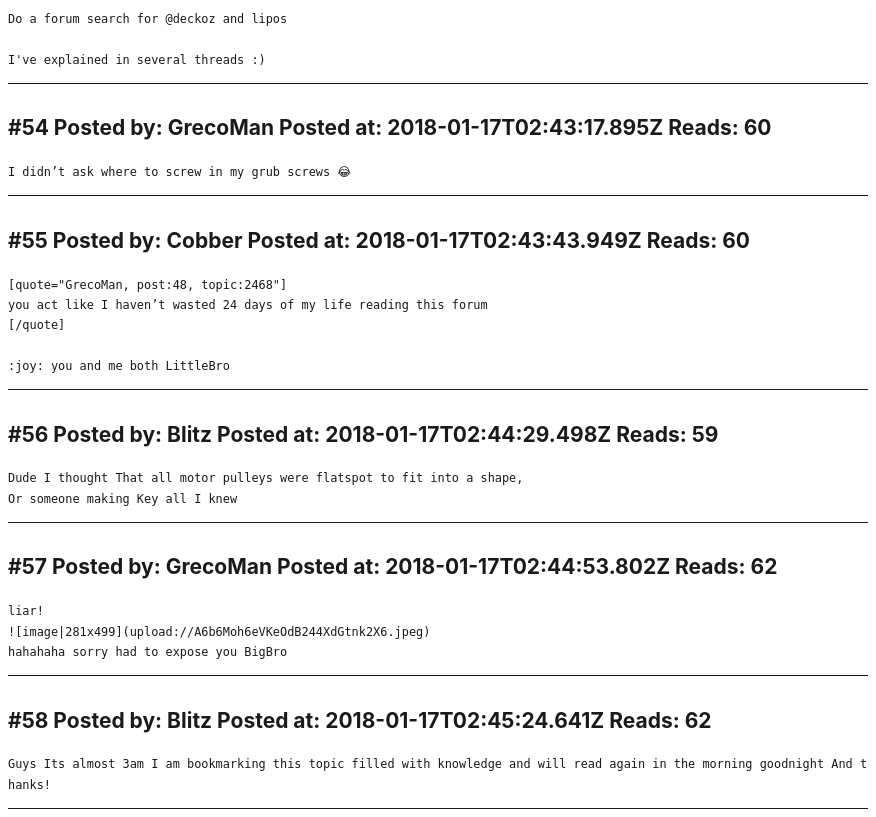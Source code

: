 ```
Do a forum search for @deckoz and lipos

I've explained in several threads :)
```

---
## \#54 Posted by: GrecoMan Posted at: 2018-01-17T02:43:17.895Z Reads: 60

```
I didn’t ask where to screw in my grub screws 😂
```

---
## \#55 Posted by: Cobber Posted at: 2018-01-17T02:43:43.949Z Reads: 60

```
[quote="GrecoMan, post:48, topic:2468"]
you act like I haven’t wasted 24 days of my life reading this forum
[/quote]

:joy: you and me both LittleBro
```

---
## \#56 Posted by: Blitz Posted at: 2018-01-17T02:44:29.498Z Reads: 59

```
Dude I thought That all motor pulleys were flatspot to fit into a shape,
Or someone making Key all I knew
```

---
## \#57 Posted by: GrecoMan Posted at: 2018-01-17T02:44:53.802Z Reads: 62

```
liar!
![image|281x499](upload://A6b6Moh6eVKeOdB244XdGtnk2X6.jpeg)
hahahaha sorry had to expose you BigBro
```

---
## \#58 Posted by: Blitz Posted at: 2018-01-17T02:45:24.641Z Reads: 62

```
Guys Its almost 3am I am bookmarking this topic filled with knowledge and will read again in the morning goodnight And thanks!
```

---